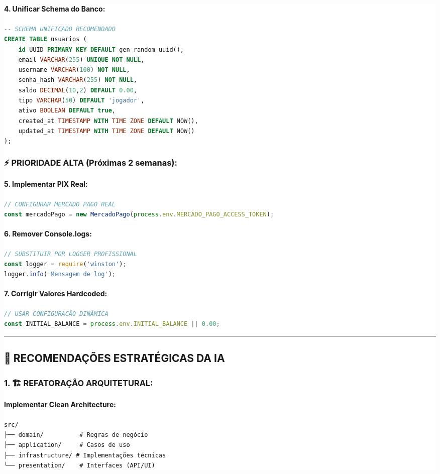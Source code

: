 #### **4. Unificar Schema do Banco:**
```sql
-- SCHEMA UNIFICADO RECOMENDADO
CREATE TABLE usuarios (
    id UUID PRIMARY KEY DEFAULT gen_random_uuid(),
    email VARCHAR(255) UNIQUE NOT NULL,
    username VARCHAR(100) NOT NULL,
    senha_hash VARCHAR(255) NOT NULL,
    saldo DECIMAL(10,2) DEFAULT 0.00,
    tipo VARCHAR(50) DEFAULT 'jogador',
    ativo BOOLEAN DEFAULT true,
    created_at TIMESTAMP WITH TIME ZONE DEFAULT NOW(),
    updated_at TIMESTAMP WITH TIME ZONE DEFAULT NOW()
);
```

### **⚡ PRIORIDADE ALTA (Próximas 2 semanas):**

#### **5. Implementar PIX Real:**
```javascript
// CONFIGURAR MERCADO PAGO REAL
const mercadoPago = new MercadoPago(process.env.MERCADO_PAGO_ACCESS_TOKEN);
```

#### **6. Remover Console.logs:**
```javascript
// SUBSTITUIR POR LOGGER PROFISSIONAL
const logger = require('winston');
logger.info('Mensagem de log');
```

#### **7. Corrigir Valores Hardcoded:**
```javascript
// USAR CONFIGURAÇÃO DINÂMICA
const INITIAL_BALANCE = process.env.INITIAL_BALANCE || 0.00;
```

---

## 🎯 **RECOMENDAÇÕES ESTRATÉGICAS DA IA**

### **1. 🏗️ REFATORAÇÃO ARQUITETURAL:**

#### **Implementar Clean Architecture:**
```
src/
├── domain/          # Regras de negócio
├── application/     # Casos de uso
├── infrastructure/ # Implementações técnicas
└── presentation/    # Interfaces (API/UI)
```
